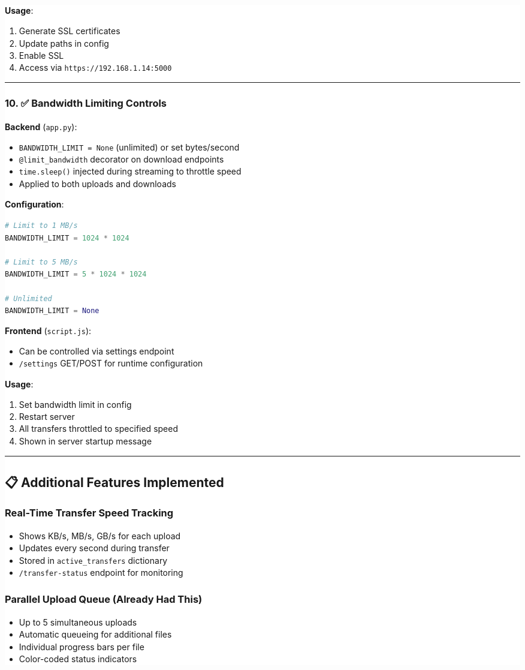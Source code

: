 **Usage**:
1. Generate SSL certificates
2. Update paths in config
3. Enable SSL
4. Access via `https://192.168.1.14:5000`

---

### 10. ✅ Bandwidth Limiting Controls

**Backend** (`app.py`):
- `BANDWIDTH_LIMIT = None` (unlimited) or set bytes/second
- `@limit_bandwidth` decorator on download endpoints
- `time.sleep()` injected during streaming to throttle speed
- Applied to both uploads and downloads

**Configuration**:
```python
# Limit to 1 MB/s
BANDWIDTH_LIMIT = 1024 * 1024

# Limit to 5 MB/s
BANDWIDTH_LIMIT = 5 * 1024 * 1024

# Unlimited
BANDWIDTH_LIMIT = None
```

**Frontend** (`script.js`):
- Can be controlled via settings endpoint
- `/settings` GET/POST for runtime configuration

**Usage**:
1. Set bandwidth limit in config
2. Restart server
3. All transfers throttled to specified speed
4. Shown in server startup message

---

## 📋 Additional Features Implemented

### Real-Time Transfer Speed Tracking
- Shows KB/s, MB/s, GB/s for each upload
- Updates every second during transfer
- Stored in `active_transfers` dictionary
- `/transfer-status` endpoint for monitoring

### Parallel Upload Queue (Already Had This)
- Up to 5 simultaneous uploads
- Automatic queueing for additional files
- Individual progress bars per file
- Color-coded status indicators

